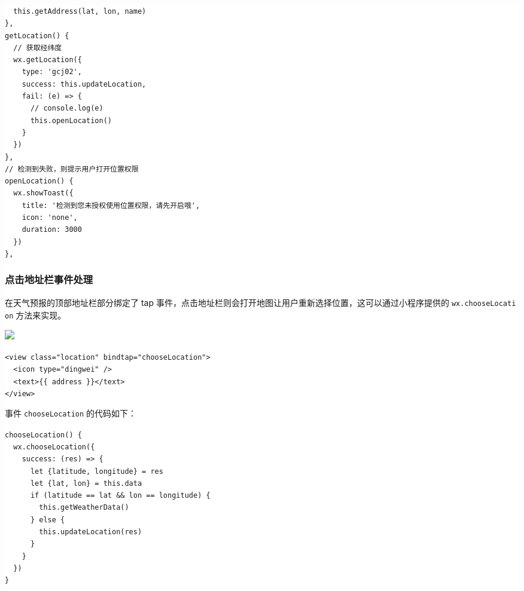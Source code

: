 ```
  this.getAddress(lat, lon, name)
},
getLocation() {
  // 获取经纬度
  wx.getLocation({
    type: 'gcj02',
    success: this.updateLocation,
    fail: (e) => {
      // console.log(e)
      this.openLocation()
    }
  })
},
// 检测到失败，则提示用户打开位置权限
openLocation() {
  wx.showToast({
    title: '检测到您未授权使用位置权限，请先开启哦',
    icon: 'none',
    duration: 3000
  })
},

```

### 点击地址栏事件处理

在天气预报的顶部地址栏部分绑定了 tap 事件，点击地址栏则会打开地图让用户重新选择位置，这可以通过小程序提供的 `wx.chooseLocation` 方法来实现。

![](//images.weserv.nl/?url=user-gold-cdn.xitu.io/2018/8/13/16531464c98c99c8?w=564&h=582&f=png&s=311084)

```
<view class="location" bindtap="chooseLocation">
  <icon type="dingwei" />
  <text>{{ address }}</text>
</view>

```

事件 `chooseLocation` 的代码如下：

```
chooseLocation() {
  wx.chooseLocation({
    success: (res) => {
      let {latitude, longitude} = res
      let {lat, lon} = this.data
      if (latitude == lat && lon == longitude) {
        this.getWeatherData()
      } else {
        this.updateLocation(res)
      }
    }
  })
}

```

